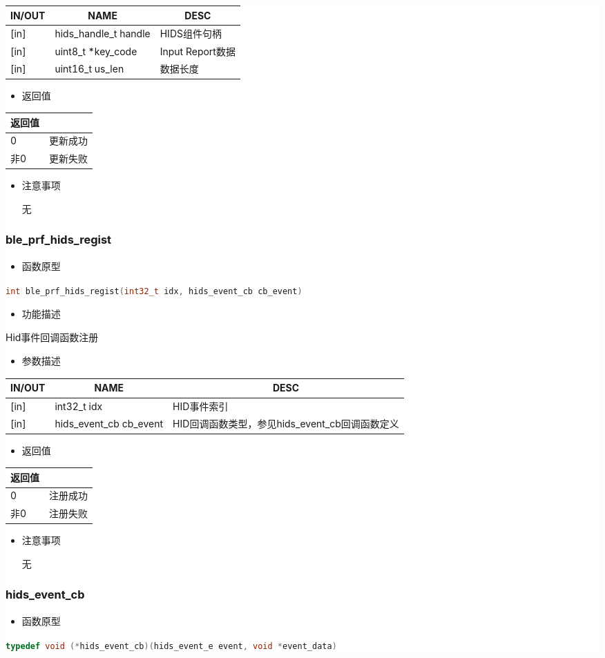 | IN/OUT | NAME                 | DESC             |
| ------ | -------------------- | ---------------- |
| [in]   | hids_handle_t handle | HIDS组件句柄     |
| [in]   | uint8_t *key_code    | Input Report数据 |
| [in]   | uint16_t us_len      | 数据长度         |

- 返回值

| 返回值 |          |
| ------ | -------- |
| 0      | 更新成功 |
| 非0    | 更新失败 |

- 注意事项

  无

### ble_prf_hids_regist

- 函数原型

```c
int ble_prf_hids_regist(int32_t idx, hids_event_cb cb_event)
```

- 功能描述

Hid事件回调函数注册

- 参数描述

| IN/OUT | NAME                   | DESC                                           |
| ------ | ---------------------- | ---------------------------------------------- |
| [in]   | int32_t idx            | HID事件索引                                    |
| [in]   | hids_event_cb cb_event | HID回调函数类型，参见hids_event_cb回调函数定义 |

- 返回值

| 返回值 |          |
| ------ | -------- |
| 0      | 注册成功 |
| 非0    | 注册失败 |

- 注意事项

  无

### hids_event_cb

- 函数原型

```c
typedef void (*hids_event_cb)(hids_event_e event, void *event_data)
```
